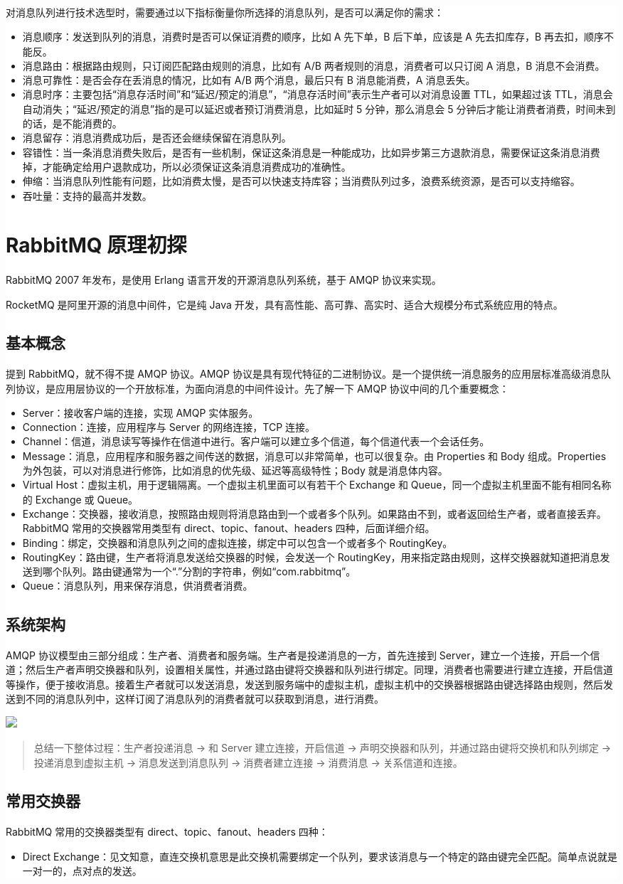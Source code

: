 对消息队列进行技术选型时，需要通过以下指标衡量你所选择的消息队列，是否可以满足你的需求：

- 消息顺序：发送到队列的消息，消费时是否可以保证消费的顺序，比如 A 先下单，B 后下单，应该是 A 先去扣库存，B 再去扣，顺序不能反。
- 消息路由：根据路由规则，只订阅匹配路由规则的消息，比如有 A/B 两者规则的消息，消费者可以只订阅 A 消息，B 消息不会消费。
- 消息可靠性：是否会存在丢消息的情况，比如有 A/B 两个消息，最后只有 B 消息能消费，A 消息丢失。
- 消息时序：主要包括“消息存活时间”和“延迟/预定的消息”，“消息存活时间”表示生产者可以对消息设置 TTL，如果超过该 TTL，消息会自动消失；“延迟/预定的消息”指的是可以延迟或者预订消费消息，比如延时 5 分钟，那么消息会 5 分钟后才能让消费者消费，时间未到的话，是不能消费的。
- 消息留存：消息消费成功后，是否还会继续保留在消息队列。
- 容错性：当一条消息消费失败后，是否有一些机制，保证这条消息是一种能成功，比如异步第三方退款消息，需要保证这条消息消费掉，才能确定给用户退款成功，所以必须保证这条消息消费成功的准确性。
- 伸缩：当消息队列性能有问题，比如消费太慢，是否可以快速支持库容；当消费队列过多，浪费系统资源，是否可以支持缩容。
- 吞吐量：支持的最高并发数。

# RabbitMQ 原理初探

RabbitMQ 2007 年发布，是使用 Erlang 语言开发的开源消息队列系统，基于 AMQP 协议来实现。

RocketMQ 是阿里开源的消息中间件，它是纯 Java 开发，具有高性能、高可靠、高实时、适合大规模分布式系统应用的特点。

## 基本概念

提到 RabbitMQ，就不得不提 AMQP 协议。AMQP 协议是具有现代特征的二进制协议。是一个提供统一消息服务的应用层标准高级消息队列协议，是应用层协议的一个开放标准，为面向消息的中间件设计。先了解一下 AMQP 协议中间的几个重要概念：

- Server：接收客户端的连接，实现 AMQP 实体服务。
- Connection：连接，应用程序与 Server 的网络连接，TCP 连接。
- Channel：信道，消息读写等操作在信道中进行。客户端可以建立多个信道，每个信道代表一个会话任务。
- Message：消息，应用程序和服务器之间传送的数据，消息可以非常简单，也可以很复杂。由 Properties 和 Body 组成。Properties 为外包装，可以对消息进行修饰，比如消息的优先级、延迟等高级特性；Body 就是消息体内容。
- Virtual Host：虚拟主机，用于逻辑隔离。一个虚拟主机里面可以有若干个 Exchange 和 Queue，同一个虚拟主机里面不能有相同名称的 Exchange 或 Queue。
- Exchange：交换器，接收消息，按照路由规则将消息路由到一个或者多个队列。如果路由不到，或者返回给生产者，或者直接丢弃。RabbitMQ 常用的交换器常用类型有 direct、topic、fanout、headers 四种，后面详细介绍。
- Binding：绑定，交换器和消息队列之间的虚拟连接，绑定中可以包含一个或者多个 RoutingKey。
- RoutingKey：路由键，生产者将消息发送给交换器的时候，会发送一个 RoutingKey，用来指定路由规则，这样交换器就知道把消息发送到哪个队列。路由键通常为一个“.”分割的字符串，例如“com.rabbitmq”。
- Queue：消息队列，用来保存消息，供消费者消费。

## 系统架构

AMQP 协议模型由三部分组成：生产者、消费者和服务端。生产者是投递消息的一方，首先连接到 Server，建立一个连接，开启一个信道；然后生产者声明交换器和队列，设置相关属性，并通过路由键将交换器和队列进行绑定。同理，消费者也需要进行建立连接，开启信道等操作，便于接收消息。接着生产者就可以发送消息，发送到服务端中的虚拟主机，虚拟主机中的交换器根据路由键选择路由规则，然后发送到不同的消息队列中，这样订阅了消息队列的消费者就可以获取到消息，进行消费。

![](https://cdn.tobebetterjavaer.com/tobebetterjavaer/images/nice-article/weixin-rumrabbitmqzypjdg-13f7bb94-3e73-4ea7-8206-4aa1f5281920.jpg)

> 总结一下整体过程：生产者投递消息 -> 和 Server 建立连接，开启信道 -> 声明交换器和队列，并通过路由键将交换机和队列绑定 -> 投递消息到虚拟主机 -> 消息发送到消息队列 -> 消费者建立连接 -> 消费消息 -> 关系信道和连接。

## 常用交换器

RabbitMQ 常用的交换器类型有 direct、topic、fanout、headers 四种：

- Direct Exchange：见文知意，直连交换机意思是此交换机需要绑定一个队列，要求该消息与一个特定的路由键完全匹配。简单点说就是一对一的，点对点的发送。
